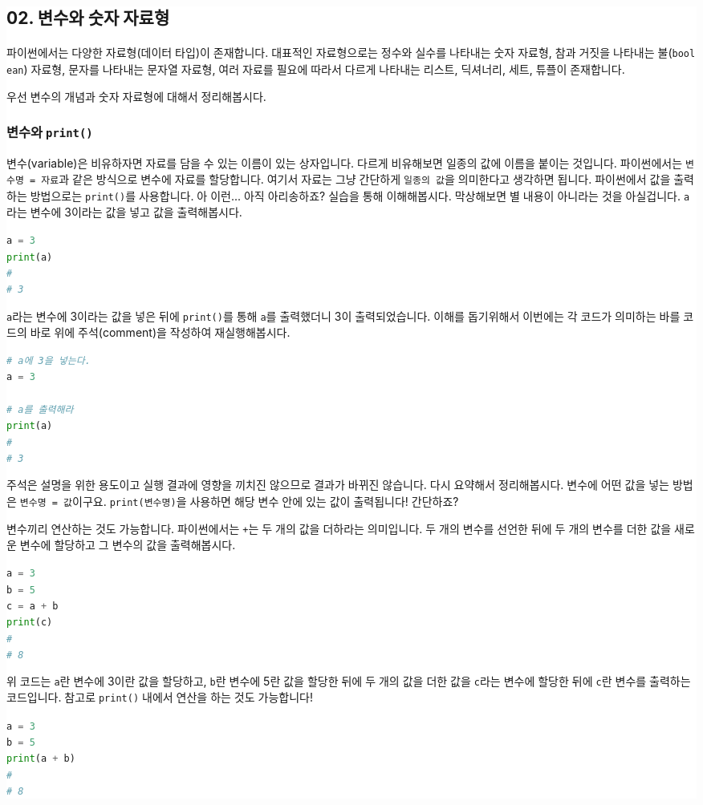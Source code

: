 
## 02. 변수와 숫자 자료형

파이썬에서는 다양한 자료형(데이터 타입)이 존재합니다. 대표적인 자료형으로는 정수와 실수를 나타내는 숫자 자료형, 참과 거짓을 나타내는 불(`boolean`) 자료형, 문자를 나타내는 문자열 자료형, 여러 자료를 필요에 따라서 다르게 나타내는 리스트, 딕셔너리, 세트, 튜플이 존재합니다.

우선 변수의 개념과 숫자 자료형에 대해서 정리해봅시다.

### 변수와 `print()`

변수(variable)은 비유하자면 자료를 담을 수 있는 이름이 있는 상자입니다. 다르게 비유해보면 일종의 값에 이름을 붙이는 것입니다. 파이썬에서는 `변수명 = 자료`과 같은 방식으로 변수에 자료를 할당합니다. 여기서 자료는 그냥 간단하게 `일종의 값`을 의미한다고 생각하면 됩니다. 파이썬에서 값을 출력하는 방법으로는 `print()`를 사용합니다. 아 이런... 아직 아리송하죠? 실습을 통해 이해해봅시다. 막상해보면 별 내용이 아니라는 것을 아실겁니다. `a`라는 변수에 3이라는 값을 넣고 값을 출력해봅시다.

```python
a = 3 
print(a)
#
# 3
```

`a`라는 변수에 3이라는 값을 넣은 뒤에 `print()`를 통해 `a`를 출력했더니 3이 출력되었습니다. 이해를 돕기위해서 이번에는 각 코드가 의미하는 바를 코드의 바로 위에 주석(comment)을 작성하여 재실행해봅시다.

```python
# a에 3을 넣는다.
a = 3 

# a를 출력해라
print(a)
#
# 3
```

주석은 설명을 위한 용도이고 실행 결과에 영향을 끼치진 않으므로 결과가 바뀌진 않습니다. 다시 요약해서 정리해봅시다. 변수에 어떤 값을 넣는 방법은 `변수명 = 값`이구요. `print(변수명)`을 사용하면 해당 변수 안에 있는 값이 출력됩니다! 간단하죠?

변수끼리 연산하는 것도 가능합니다. 파이썬에서는 `+`는 두 개의 값을 더하라는 의미입니다. 두 개의 변수를 선언한 뒤에 두 개의 변수를 더한 값을 새로운 변수에 할당하고 그 변수의 값을 출력해봅시다.

```python
a = 3
b = 5
c = a + b
print(c)
#
# 8
```

위 코드는 `a`란 변수에 3이란 값을 할당하고, `b`란 변수에 5란 값을 할당한 뒤에 두 개의 값을 더한 값을 `c`라는 변수에 할당한 뒤에 `c`란 변수를 출력하는 코드입니다. 참고로 `print()` 내에서 연산을 하는 것도 가능합니다!

```python
a = 3
b = 5
print(a + b)
# 
# 8
```
